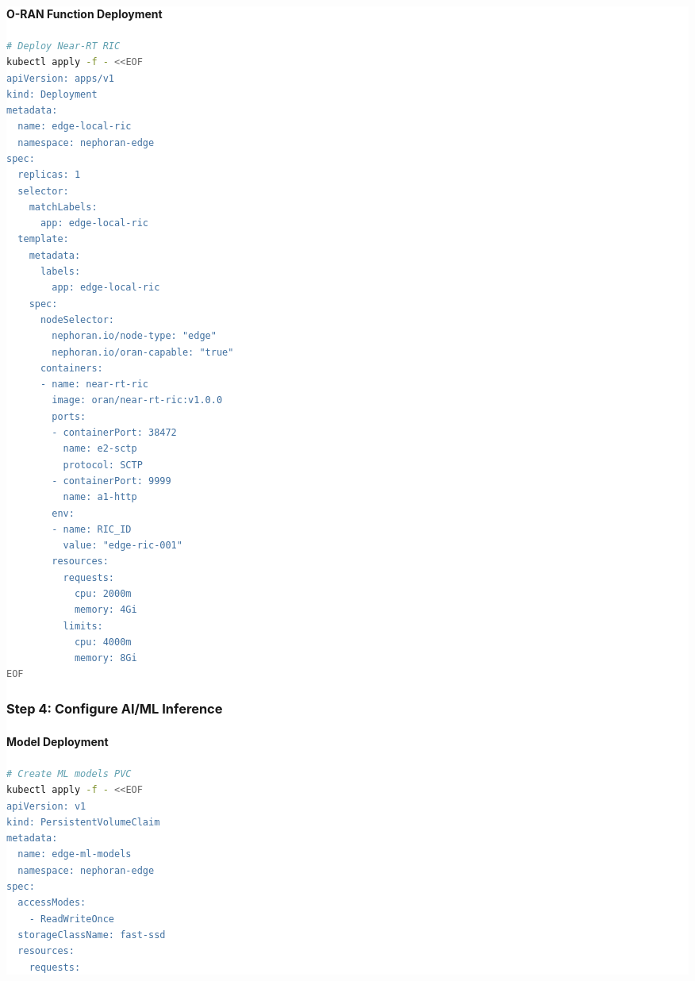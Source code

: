 ```yaml
```

#### O-RAN Function Deployment
```bash
# Deploy Near-RT RIC
kubectl apply -f - <<EOF
apiVersion: apps/v1
kind: Deployment
metadata:
  name: edge-local-ric
  namespace: nephoran-edge
spec:
  replicas: 1
  selector:
    matchLabels:
      app: edge-local-ric
  template:
    metadata:
      labels:
        app: edge-local-ric
    spec:
      nodeSelector:
        nephoran.io/node-type: "edge"
        nephoran.io/oran-capable: "true"
      containers:
      - name: near-rt-ric
        image: oran/near-rt-ric:v1.0.0
        ports:
        - containerPort: 38472
          name: e2-sctp
          protocol: SCTP
        - containerPort: 9999
          name: a1-http
        env:
        - name: RIC_ID
          value: "edge-ric-001"
        resources:
          requests:
            cpu: 2000m
            memory: 4Gi
          limits:
            cpu: 4000m
            memory: 8Gi
EOF
```

### Step 4: Configure AI/ML Inference

#### Model Deployment
```bash
# Create ML models PVC
kubectl apply -f - <<EOF
apiVersion: v1
kind: PersistentVolumeClaim
metadata:
  name: edge-ml-models
  namespace: nephoran-edge
spec:
  accessModes:
    - ReadWriteOnce
  storageClassName: fast-ssd
  resources:
    requests:
```